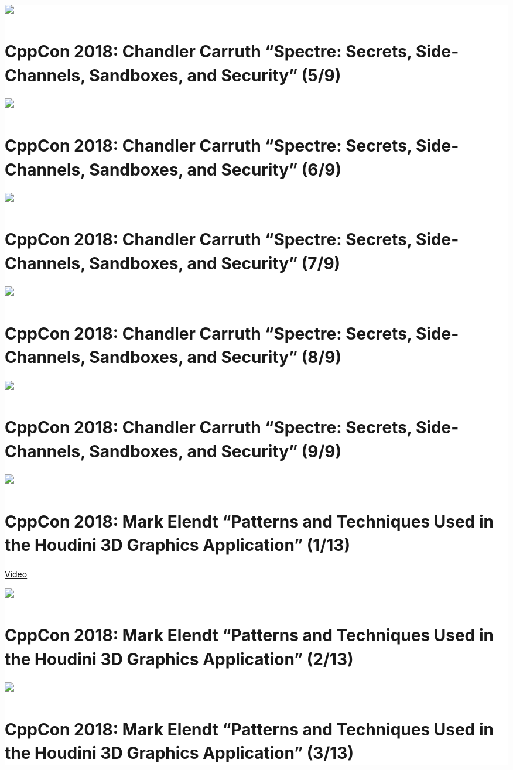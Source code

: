 ![](img/carruth-spectre-3.png)

# CppCon 2018: Chandler Carruth “Spectre: Secrets, Side-Channels, Sandboxes, and Security” (5/9)

![](img/carruth-spectre-4.png)

# CppCon 2018: Chandler Carruth “Spectre: Secrets, Side-Channels, Sandboxes, and Security” (6/9)

![](img/carruth-spectre-5.png)

# CppCon 2018: Chandler Carruth “Spectre: Secrets, Side-Channels, Sandboxes, and Security” (7/9)

![](img/carruth-spectre-6.png)

# CppCon 2018: Chandler Carruth “Spectre: Secrets, Side-Channels, Sandboxes, and Security” (8/9)

![](img/carruth-spectre-7.png)

# CppCon 2018: Chandler Carruth “Spectre: Secrets, Side-Channels, Sandboxes, and Security” (9/9)

![](img/carruth-spectre-8.png)

# CppCon 2018: Mark Elendt “Patterns and Techniques Used in the Houdini 3D Graphics Application” (1/13)

[Video](https://www.youtube.com/watch?v=2YXwg0n9e7E)

![](img/houdini-1.png)

# CppCon 2018: Mark Elendt “Patterns and Techniques Used in the Houdini 3D Graphics Application” (2/13)

![](img/houdini-2.png)

# CppCon 2018: Mark Elendt “Patterns and Techniques Used in the Houdini 3D Graphics Application” (3/13)
